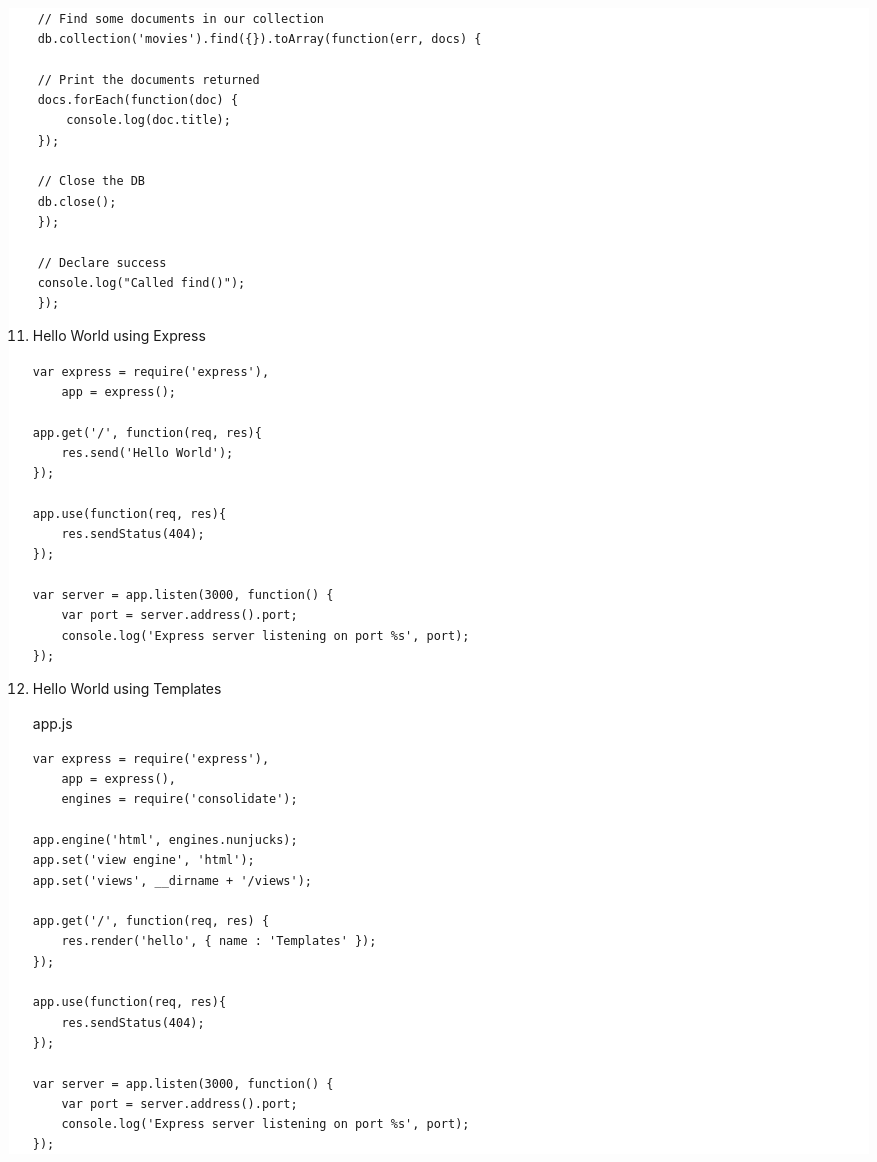     	// Find some documents in our collection
    	db.collection('movies').find({}).toArray(function(err, docs) {

        // Print the documents returned
        docs.forEach(function(doc) {
            console.log(doc.title);
        });

        // Close the DB
        db.close();
    	});

    	// Declare success
    	console.log("Called find()");
		});


		
11. Hello World using Express

		var express = require('express'),
    		app = express();

		app.get('/', function(req, res){
    		res.send('Hello World');
		});

		app.use(function(req, res){
    		res.sendStatus(404);
		});

		var server = app.listen(3000, function() {
    		var port = server.address().port;
    		console.log('Express server listening on port %s', port);
		});

12. Hello World using Templates

	app.js
	
		var express = require('express'),
    		app = express(),
    		engines = require('consolidate');

		app.engine('html', engines.nunjucks);
		app.set('view engine', 'html');
		app.set('views', __dirname + '/views');

		app.get('/', function(req, res) {
    		res.render('hello', { name : 'Templates' });
		});

		app.use(function(req, res){
    		res.sendStatus(404);
		});

		var server = app.listen(3000, function() {
    		var port = server.address().port;
    		console.log('Express server listening on port %s', port);
		});
		